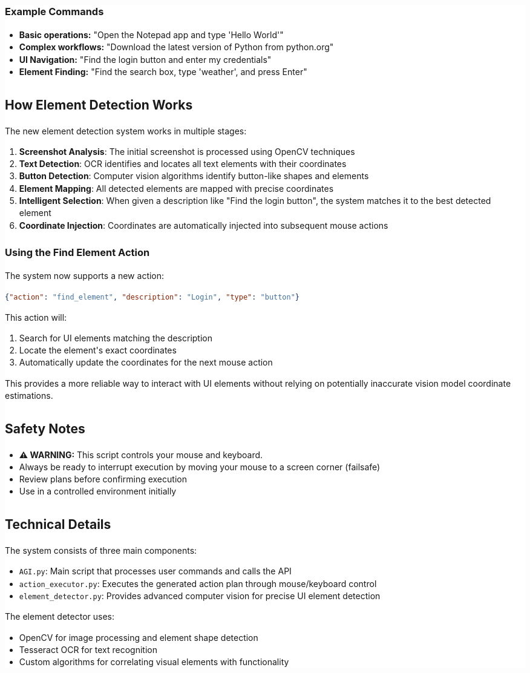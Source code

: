### Example Commands

- **Basic operations:** "Open the Notepad app and type 'Hello World'"
- **Complex workflows:** "Download the latest version of Python from python.org"
- **UI Navigation:** "Find the login button and enter my credentials"
- **Element Finding:** "Find the search box, type 'weather', and press Enter"

## How Element Detection Works

The new element detection system works in multiple stages:

1. **Screenshot Analysis**: The initial screenshot is processed using OpenCV techniques
2. **Text Detection**: OCR identifies and locates all text elements with their coordinates
3. **Button Detection**: Computer vision algorithms identify button-like shapes and elements
4. **Element Mapping**: All detected elements are mapped with precise coordinates
5. **Intelligent Selection**: When given a description like "Find the login button", the system matches it to the best detected element
6. **Coordinate Injection**: Coordinates are automatically injected into subsequent mouse actions

### Using the Find Element Action

The system now supports a new action:

```json
{"action": "find_element", "description": "Login", "type": "button"}
```

This action will:
1. Search for UI elements matching the description
2. Locate the element's exact coordinates
3. Automatically update the coordinates for the next mouse action

This provides a more reliable way to interact with UI elements without relying on potentially inaccurate vision model coordinate estimations.

## Safety Notes

- **⚠️ WARNING:** This script controls your mouse and keyboard.
- Always be ready to interrupt execution by moving your mouse to a screen corner (failsafe)
- Review plans before confirming execution
- Use in a controlled environment initially

## Technical Details

The system consists of three main components:
- `AGI.py`: Main script that processes user commands and calls the API
- `action_executor.py`: Executes the generated action plan through mouse/keyboard control
- `element_detector.py`: Provides advanced computer vision for precise UI element detection

The element detector uses:
- OpenCV for image processing and element shape detection
- Tesseract OCR for text recognition
- Custom algorithms for correlating visual elements with functionality
